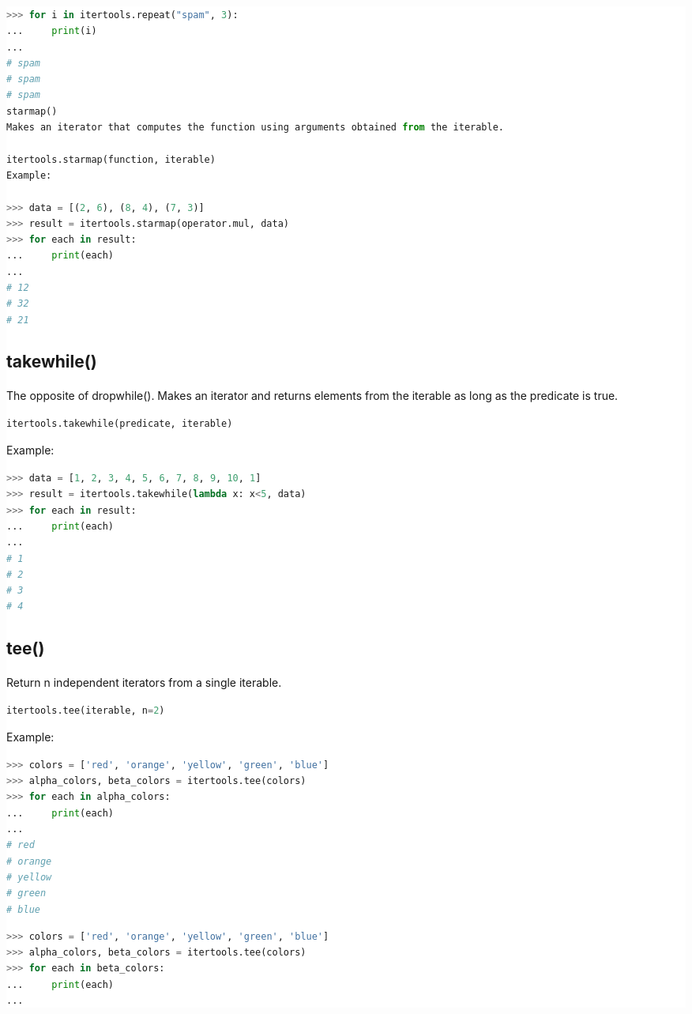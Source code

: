 ```python
>>> for i in itertools.repeat("spam", 3):
...     print(i)
...
# spam
# spam
# spam
starmap()
Makes an iterator that computes the function using arguments obtained from the iterable.

itertools.starmap(function, iterable)
Example:

>>> data = [(2, 6), (8, 4), (7, 3)]
>>> result = itertools.starmap(operator.mul, data)
>>> for each in result:
...     print(each)
...
# 12
# 32
# 21
```
## takewhile()
The opposite of dropwhile(). Makes an iterator and returns elements from the iterable as long as the predicate is true.
```python
itertools.takewhile(predicate, iterable)
```
Example:
```python
>>> data = [1, 2, 3, 4, 5, 6, 7, 8, 9, 10, 1]
>>> result = itertools.takewhile(lambda x: x<5, data)
>>> for each in result:
...     print(each)
...
# 1
# 2
# 3
# 4
```
## tee()
Return n independent iterators from a single iterable.
```python
itertools.tee(iterable, n=2)
```
Example:
```python
>>> colors = ['red', 'orange', 'yellow', 'green', 'blue']
>>> alpha_colors, beta_colors = itertools.tee(colors)
>>> for each in alpha_colors:
...     print(each)
...
# red
# orange
# yellow
# green
# blue
```
```python
>>> colors = ['red', 'orange', 'yellow', 'green', 'blue']
>>> alpha_colors, beta_colors = itertools.tee(colors)
>>> for each in beta_colors:
...     print(each)
...
```